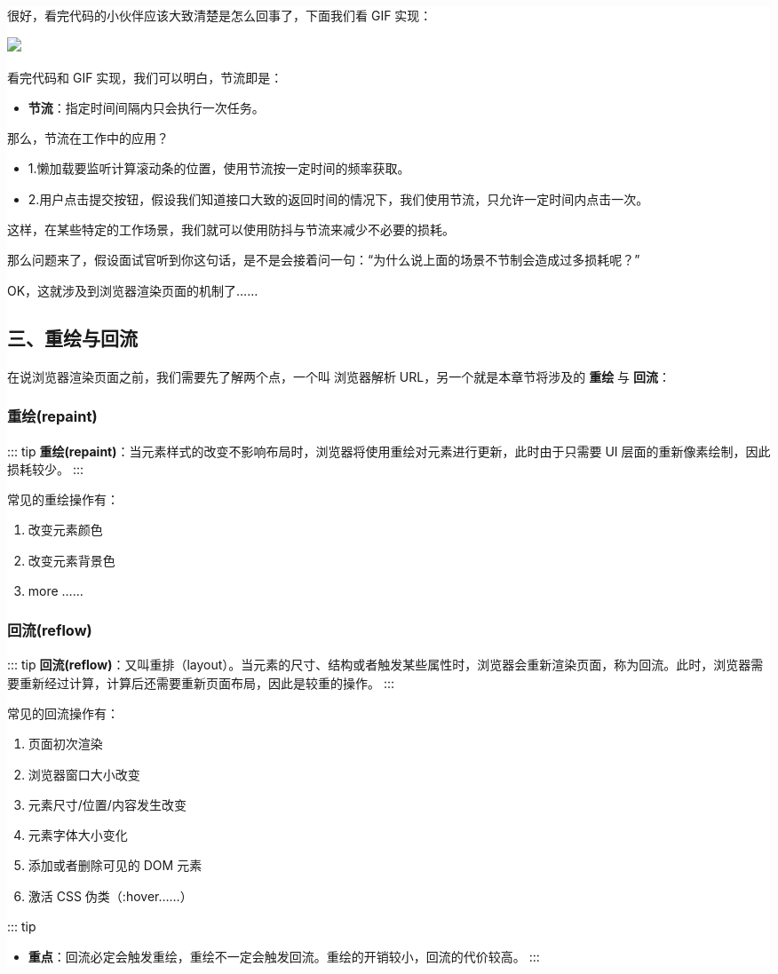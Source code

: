 很好，看完代码的小伙伴应该大致清楚是怎么回事了，下面我们看 GIF 实现：

![](https://user-gold-cdn.xitu.io/2019/3/12/169721de93ace1d0?imageslim)

看完代码和 GIF 实现，我们可以明白，节流即是：

- **节流**：指定时间间隔内只会执行一次任务。

那么，节流在工作中的应用？

- 1.懒加载要监听计算滚动条的位置，使用节流按一定时间的频率获取。

- 2.用户点击提交按钮，假设我们知道接口大致的返回时间的情况下，我们使用节流，只允许一定时间内点击一次。

这样，在某些特定的工作场景，我们就可以使用防抖与节流来减少不必要的损耗。

那么问题来了，假设面试官听到你这句话，是不是会接着问一句：“为什么说上面的场景不节制会造成过多损耗呢？”

OK，这就涉及到浏览器渲染页面的机制了……

## 三、重绘与回流

在说浏览器渲染页面之前，我们需要先了解两个点，一个叫 浏览器解析 URL，另一个就是本章节将涉及的 **重绘** 与 **回流**：

### 重绘(repaint)
::: tip
**重绘(repaint)**：当元素样式的改变不影响布局时，浏览器将使用重绘对元素进行更新，此时由于只需要 UI 层面的重新像素绘制，因此损耗较少。
:::

常见的重绘操作有：

1. 改变元素颜色

2. 改变元素背景色

3. more ……

### 回流(reflow)
::: tip
**回流(reflow)**：又叫重排（layout）。当元素的尺寸、结构或者触发某些属性时，浏览器会重新渲染页面，称为回流。此时，浏览器需要重新经过计算，计算后还需要重新页面布局，因此是较重的操作。
:::


常见的回流操作有：

1. 页面初次渲染

2. 浏览器窗口大小改变

3. 元素尺寸/位置/内容发生改变

4. 元素字体大小变化

5. 添加或者删除可见的 DOM 元素

6. 激活 CSS 伪类（:hover……）

::: tip
- **重点**：回流必定会触发重绘，重绘不一定会触发回流。重绘的开销较小，回流的代价较高。
:::
